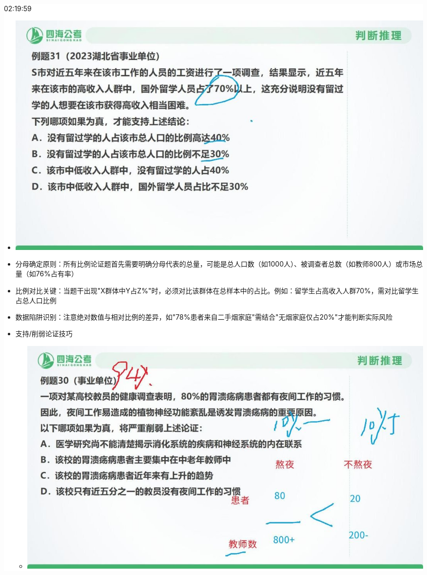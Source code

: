   02:19:59

  - ![img](../public/%E5%88%A4%E6%96%AD%E6%8E%A8%E7%90%86/%E5%88%A4%E6%96%AD20250717/80b151cd5m4fa27a7512d1829139c03a.jpeg)
  - 分母确定原则：所有比例论证题首先需要明确分母代表的总量，可能是总人口数（如1000人）、被调查者总数（如教师800人）或市场总量（如76%占有率）
  - 比例对比关键：当题干出现"X群体中Y占Z%"时，必须对比该群体在总样本中的占比。例如：留学生占高收入人群70%，需对比留学生占总人口比例
  - 数据陷阱识别：注意绝对数值与相对比例的差异，如"78%患者来自二手烟家庭"需结合"无烟家庭仅占20%"才能判断实际风险

- 支持/削弱论证技巧

  - ![img](../public/%E5%88%A4%E6%96%AD%E6%8E%A8%E7%90%86/%E5%88%A4%E6%96%AD20250717/d12981747g73dc8b9fdf2eb4d87e77a3.jpeg)
